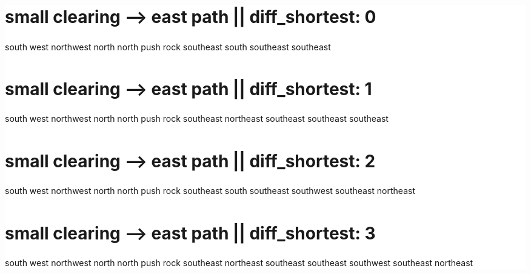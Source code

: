 # small clearing --> east path || diff_shortest: 0
south
west
northwest
north
north
push rock
southeast
south
southeast
southeast

# small clearing --> east path || diff_shortest: 1
south
west
northwest
north
north
push rock
southeast
northeast
southeast
southeast
southeast

# small clearing --> east path || diff_shortest: 2
south
west
northwest
north
north
push rock
southeast
south
southeast
southwest
southeast
northeast

# small clearing --> east path || diff_shortest: 3
south
west
northwest
north
north
push rock
southeast
northeast
southeast
southeast
southwest
southeast
northeast
